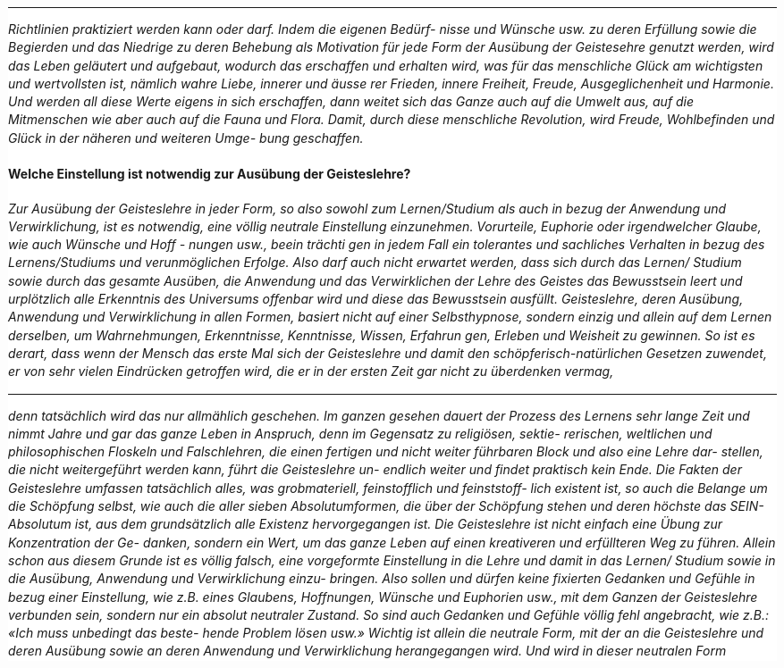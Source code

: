 
-----

_Richtlinien praktiziert werden kann oder darf. Indem die eigenen Bedürf-_
_nisse und Wünsche usw. zu deren Erfüllung sowie die Begierden und das_
_Niedrige zu deren Behebung als Motivation für jede Form der Ausübung_
_der Geistesehre genutzt werden, wird das Leben geläutert und aufgebaut,_
_wodurch das erschaffen und erhalten wird, was für das menschliche Glück_
_am wichtigsten und wertvollsten ist, nämlich wahre Liebe, innerer und_
_äusse rer Frieden, innere Freiheit, Freude, Ausgeglichenheit und Harmonie._
_Und werden all diese Werte eigens in sich erschaffen, dann weitet sich_
_das Ganze auch auf die Umwelt aus, auf die Mitmenschen wie aber auch_
_auf die Fauna und Flora. Damit, durch diese menschliche Revolution, wird_
_Freude, Wohlbefinden und Glück in der näheren und weiteren Umge-_
_bung geschaffen._

#### Welche Einstellung ist notwendig zur Ausübung der Geisteslehre?
_Zur Ausübung der Geisteslehre in jeder Form, so also sowohl zum_
_Lernen/Studium als auch in bezug der Anwendung und Verwirklichung,_
_ist es notwendig, eine völlig neutrale Einstellung einzunehmen. Vorurteile,_
_Euphorie oder irgendwelcher Glaube, wie auch Wünsche und Hoff -_
_nungen usw., beein trächti gen in jedem Fall ein tolerantes und sachliches_
_Verhalten in bezug des Lernens/Studiums und verunmöglichen Erfolge._
_Also darf auch nicht erwartet werden, dass sich durch das Lernen/_
_Studium sowie durch das gesamte Ausüben, die Anwendung und das_
_Verwirklichen der Lehre des Geistes das Bewusstsein leert und urplötzlich_
_alle Erkenntnis des Universums offenbar wird und diese das Bewusstsein_
_ausfüllt._
_Geisteslehre, deren Ausübung, Anwendung und Verwirklichung in allen_
_Formen, basiert nicht auf einer Selbsthypnose, sondern einzig und allein_
_auf dem Lernen derselben, um Wahrnehmungen, Erkenntnisse, Kenntnisse,_
_Wissen, Erfahrun gen, Erleben und Weisheit zu gewinnen. So ist es derart,_
_dass wenn der Mensch das erste Mal sich der Geisteslehre und damit den_
_schöpferisch-natürlichen Gesetzen zuwendet, er von sehr vielen Eindrücken_
_getroffen wird, die er in der ersten Zeit gar nicht zu überdenken vermag,_


-----

_denn tatsächlich wird das nur allmählich geschehen. Im ganzen gesehen_
_dauert der Prozess des Lernens sehr lange Zeit und nimmt Jahre und gar_
_das ganze Leben in Anspruch, denn im Gegensatz zu religiösen, sektie-_
_rerischen, weltlichen und philosophischen Floskeln und Falschlehren, die_
_einen fertigen und nicht weiter führbaren Block und also eine Lehre dar-_
_stellen, die nicht weitergeführt werden kann, führt die Geisteslehre un-_
_endlich weiter und findet praktisch kein Ende. Die Fakten der Geisteslehre_
_umfassen tatsächlich alles, was grobmateriell, feinstofflich und feinststoff-_
_lich existent ist, so auch die Belange um die Schöpfung selbst, wie auch_
_die aller sieben Absolutumformen, die über der Schöpfung stehen und_
_deren höchste das SEIN-Absolutum ist, aus dem grundsätzlich alle Existenz_
_hervorgegangen ist._
_Die Geisteslehre ist nicht einfach eine Übung zur Konzentration der Ge-_
_danken, sondern ein Wert, um das ganze Leben auf einen kreativeren und_
_erfüllteren Weg zu führen. Allein schon aus diesem Grunde ist es völlig_
_falsch, eine vorgeformte Einstellung in die Lehre und damit in das Lernen/_
_Studium sowie in die Ausübung, Anwendung und Verwirklichung einzu-_
_bringen. Also sollen und dürfen keine fixierten Gedanken und Gefühle in_
_bezug einer Einstellung, wie z.B. eines Glaubens, Hoffnungen, Wünsche_
_und Euphorien usw., mit dem Ganzen der Geisteslehre verbunden sein,_
_sondern nur ein absolut neutraler Zustand. So sind auch Gedanken und_
_Gefühle völlig fehl angebracht, wie z.B.: «Ich muss unbedingt das beste-_
_hende Problem lösen usw.» Wichtig ist allein die neutrale Form, mit der an_
_die Geisteslehre und deren Ausübung sowie an deren Anwendung und_
_Verwirklichung herangegangen wird. Und wird in dieser neutralen Form_
